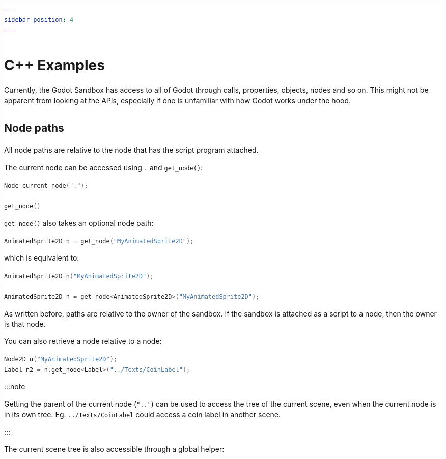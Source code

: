 ```yaml
---
sidebar_position: 4
---
```


# C++ Examples

Currently, the Godot Sandbox has access to all of Godot through calls, properties, objects, nodes and so on. This might not be apparent from looking at the APIs, especially if one is unfamiliar with how Godot works under the hood.

## Node paths

All node paths are relative to the node that has the script program attached.

The current node can be accessed using `.` and `get_node()`:

```cpp
Node current_node(".");

get_node()
```

`get_node()` also takes an optional node path:

```cpp
AnimatedSprite2D n = get_node("MyAnimatedSprite2D");
```

which is equivalent to:

```cpp
AnimatedSprite2D n("MyAnimatedSprite2D");

AnimatedSprite2D n = get_node<AnimatedSprite2D>("MyAnimatedSprite2D");
```

As written before, paths are relative to the owner of the sandbox. If the sandbox is attached as a script to a node, then the owner is that node.

You can also retrieve a node relative to a node:

```cpp
Node2D n("MyAnimatedSprite2D");
Label n2 = n.get_node<Label>("../Texts/CoinLabel");
```

:::note

Getting the parent of the current node (`".."`) can be used to access the tree of the current scene, even when the current node is in its own tree. Eg. `../Texts/CoinLabel` could access a coin label in another scene.

:::

The current scene tree is also accessible through a global helper:
